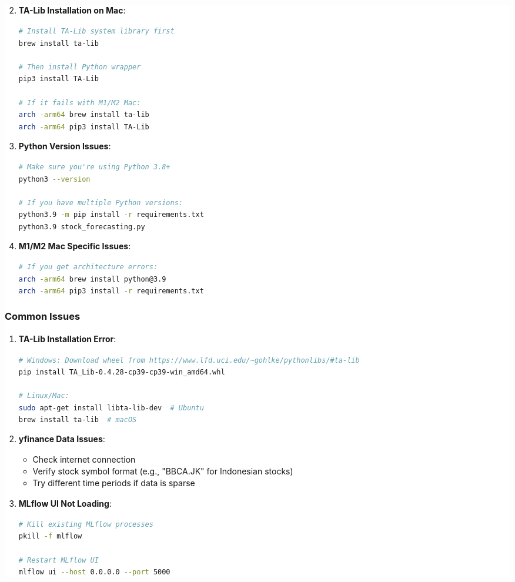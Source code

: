 2. **TA-Lib Installation on Mac**:
   ```bash
   # Install TA-Lib system library first
   brew install ta-lib
   
   # Then install Python wrapper
   pip3 install TA-Lib
   
   # If it fails with M1/M2 Mac:
   arch -arm64 brew install ta-lib
   arch -arm64 pip3 install TA-Lib
   ```

3. **Python Version Issues**:
   ```bash
   # Make sure you're using Python 3.8+
   python3 --version
   
   # If you have multiple Python versions:
   python3.9 -m pip install -r requirements.txt
   python3.9 stock_forecasting.py
   ```

4. **M1/M2 Mac Specific Issues**:
   ```bash
   # If you get architecture errors:
   arch -arm64 brew install python@3.9
   arch -arm64 pip3 install -r requirements.txt
   ```

### Common Issues

1. **TA-Lib Installation Error**:
   ```bash
   # Windows: Download wheel from https://www.lfd.uci.edu/~gohlke/pythonlibs/#ta-lib
   pip install TA_Lib-0.4.28-cp39-cp39-win_amd64.whl
   
   # Linux/Mac:
   sudo apt-get install libta-lib-dev  # Ubuntu
   brew install ta-lib  # macOS
   ```

2. **yfinance Data Issues**:
   - Check internet connection
   - Verify stock symbol format (e.g., "BBCA.JK" for Indonesian stocks)
   - Try different time periods if data is sparse

3. **MLflow UI Not Loading**:
   ```bash
   # Kill existing MLflow processes
   pkill -f mlflow
   
   # Restart MLflow UI
   mlflow ui --host 0.0.0.0 --port 5000
   ```
